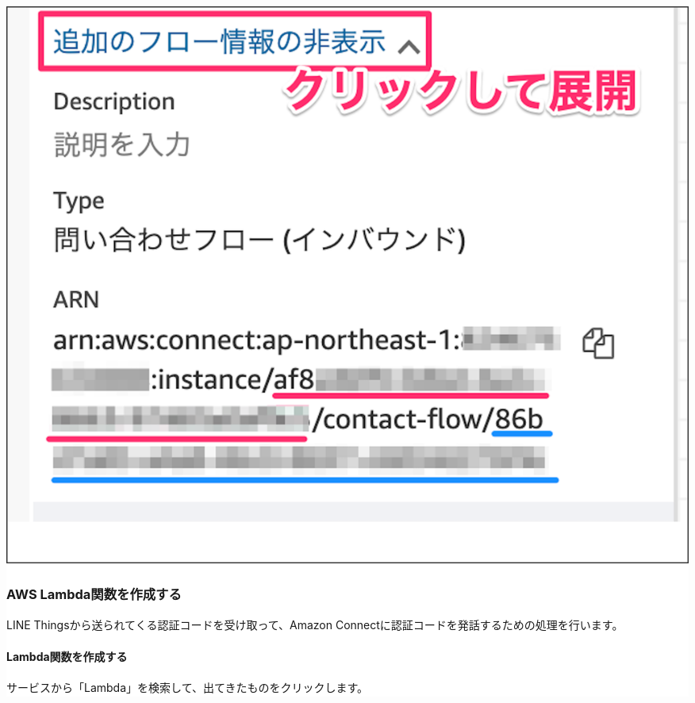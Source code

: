 ![instanceのIDとconstact-flowのID](images/chapxx-gaomar/g218.png)

### AWS Lambda関数を作成する
LINE Thingsから送られてくる認証コードを受け取って、Amazon Connectに認証コードを発話するための処理を行います。

#### Lambda関数を作成する
サービスから「Lambda」を検索して、出てきたものをクリックします。
